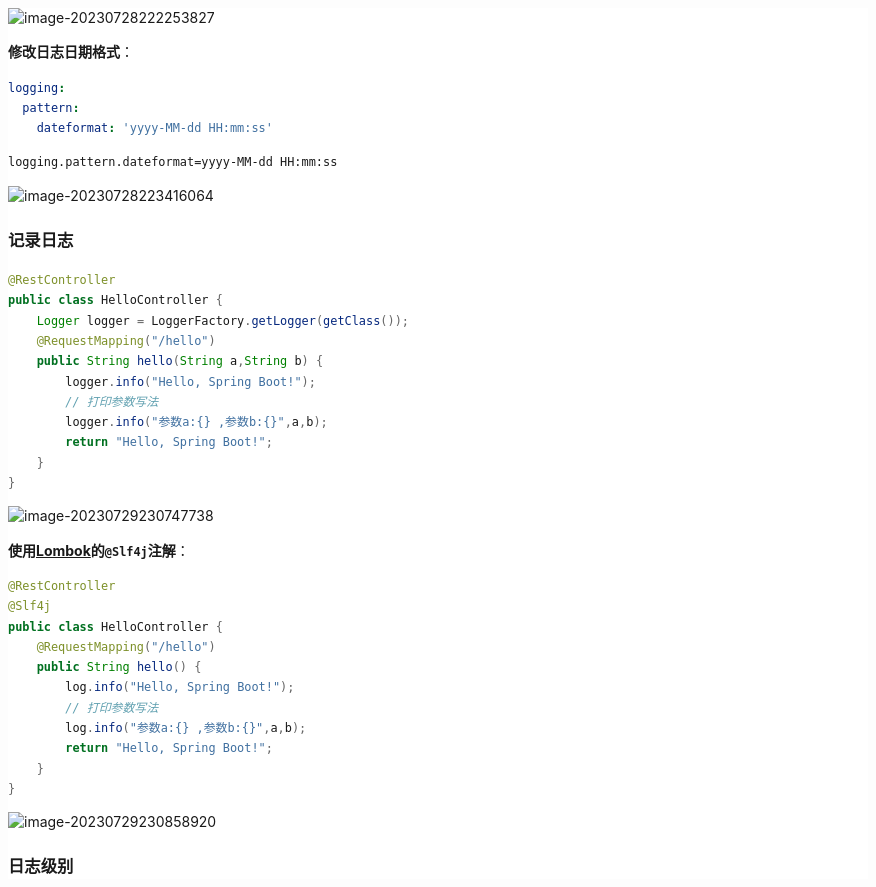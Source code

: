![image-20230728222253827](https://cdn.jsdelivr.net/gh/letengzz/Two-C@main/img/Java/202307282222497.png)

**修改日志日期格式**：

```yaml
logging:
  pattern:
    dateformat: 'yyyy-MM-dd HH:mm:ss'
```

```properties
logging.pattern.dateformat=yyyy-MM-dd HH:mm:ss
```

![image-20230728223416064](https://cdn.jsdelivr.net/gh/letengzz/Two-C@main/img/Java/202307282234326.png)

### 记录日志

```java
@RestController
public class HelloController {
    Logger logger = LoggerFactory.getLogger(getClass());
    @RequestMapping("/hello")
    public String hello(String a,String b) {
        logger.info("Hello, Spring Boot!");
        // 打印参数写法
        logger.info("参数a:{} ,参数b:{}",a,b);
        return "Hello, Spring Boot!";
    }
}
```

![image-20230729230747738](https://cdn.jsdelivr.net/gh/letengzz/Two-C@main/img/Java/202307292307016.png)

**使用[Lombok](../../../../../../Other/UseTools/Lombok/README.md)的`@Slf4j`注解**：

```java
@RestController
@Slf4j
public class HelloController {
    @RequestMapping("/hello")
    public String hello() {
        log.info("Hello, Spring Boot!");
        // 打印参数写法
        log.info("参数a:{} ,参数b:{}",a,b);
        return "Hello, Spring Boot!";
    }
}
```

![image-20230729230858920](https://cdn.jsdelivr.net/gh/letengzz/Two-C@main/img/Java/202307292309525.png)

### 日志级别
